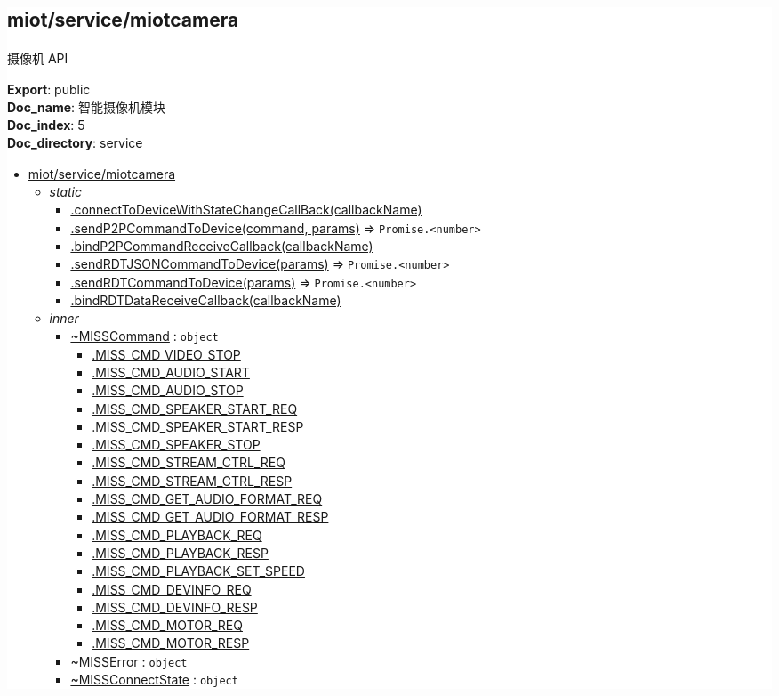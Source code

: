 <a name="module_miot/service/miotcamera"></a>

## miot/service/miotcamera
摄像机 API

**Export**: public  
**Doc_name**: 智能摄像机模块  
**Doc_index**: 5  
**Doc_directory**: service  

* [miot/service/miotcamera](#module_miot/service/miotcamera)
    * _static_
        * [.connectToDeviceWithStateChangeCallBack(callbackName)](#module_miot/service/miotcamera.connectToDeviceWithStateChangeCallBack)
        * [.sendP2PCommandToDevice(command, params)](#module_miot/service/miotcamera.sendP2PCommandToDevice) ⇒ <code>Promise.&lt;number&gt;</code>
        * [.bindP2PCommandReceiveCallback(callbackName)](#module_miot/service/miotcamera.bindP2PCommandReceiveCallback)
        * [.sendRDTJSONCommandToDevice(params)](#module_miot/service/miotcamera.sendRDTJSONCommandToDevice) ⇒ <code>Promise.&lt;number&gt;</code>
        * [.sendRDTCommandToDevice(params)](#module_miot/service/miotcamera.sendRDTCommandToDevice) ⇒ <code>Promise.&lt;number&gt;</code>
        * [.bindRDTDataReceiveCallback(callbackName)](#module_miot/service/miotcamera.bindRDTDataReceiveCallback)
    * _inner_
        * [~MISSCommand](#module_miot/service/miotcamera..MISSCommand) : <code>object</code>
            * [.MISS_CMD_VIDEO_STOP](#module_miot/service/miotcamera..MISSCommand.MISS_CMD_VIDEO_STOP)
            * [.MISS_CMD_AUDIO_START](#module_miot/service/miotcamera..MISSCommand.MISS_CMD_AUDIO_START)
            * [.MISS_CMD_AUDIO_STOP](#module_miot/service/miotcamera..MISSCommand.MISS_CMD_AUDIO_STOP)
            * [.MISS_CMD_SPEAKER_START_REQ](#module_miot/service/miotcamera..MISSCommand.MISS_CMD_SPEAKER_START_REQ)
            * [.MISS_CMD_SPEAKER_START_RESP](#module_miot/service/miotcamera..MISSCommand.MISS_CMD_SPEAKER_START_RESP)
            * [.MISS_CMD_SPEAKER_STOP](#module_miot/service/miotcamera..MISSCommand.MISS_CMD_SPEAKER_STOP)
            * [.MISS_CMD_STREAM_CTRL_REQ](#module_miot/service/miotcamera..MISSCommand.MISS_CMD_STREAM_CTRL_REQ)
            * [.MISS_CMD_STREAM_CTRL_RESP](#module_miot/service/miotcamera..MISSCommand.MISS_CMD_STREAM_CTRL_RESP)
            * [.MISS_CMD_GET_AUDIO_FORMAT_REQ](#module_miot/service/miotcamera..MISSCommand.MISS_CMD_GET_AUDIO_FORMAT_REQ)
            * [.MISS_CMD_GET_AUDIO_FORMAT_RESP](#module_miot/service/miotcamera..MISSCommand.MISS_CMD_GET_AUDIO_FORMAT_RESP)
            * [.MISS_CMD_PLAYBACK_REQ](#module_miot/service/miotcamera..MISSCommand.MISS_CMD_PLAYBACK_REQ)
            * [.MISS_CMD_PLAYBACK_RESP](#module_miot/service/miotcamera..MISSCommand.MISS_CMD_PLAYBACK_RESP)
            * [.MISS_CMD_PLAYBACK_SET_SPEED](#module_miot/service/miotcamera..MISSCommand.MISS_CMD_PLAYBACK_SET_SPEED)
            * [.MISS_CMD_DEVINFO_REQ](#module_miot/service/miotcamera..MISSCommand.MISS_CMD_DEVINFO_REQ)
            * [.MISS_CMD_DEVINFO_RESP](#module_miot/service/miotcamera..MISSCommand.MISS_CMD_DEVINFO_RESP)
            * [.MISS_CMD_MOTOR_REQ](#module_miot/service/miotcamera..MISSCommand.MISS_CMD_MOTOR_REQ)
            * [.MISS_CMD_MOTOR_RESP](#module_miot/service/miotcamera..MISSCommand.MISS_CMD_MOTOR_RESP)
        * [~MISSError](#module_miot/service/miotcamera..MISSError) : <code>object</code>
        * [~MISSConnectState](#module_miot/service/miotcamera..MISSConnectState) : <code>object</code>
